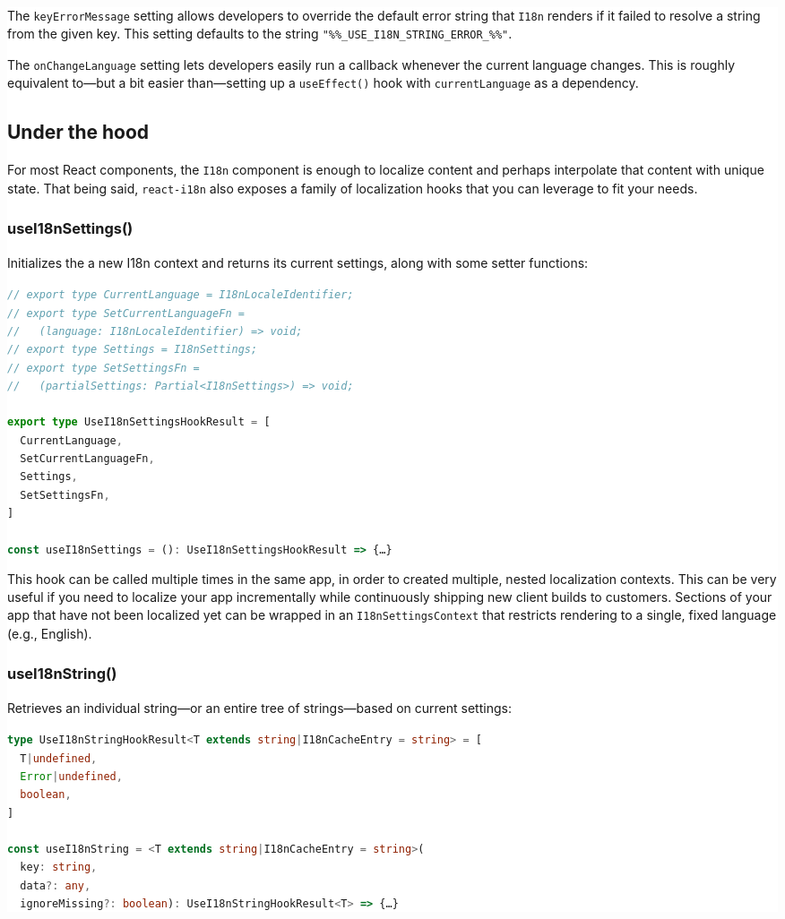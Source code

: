 The `keyErrorMessage` setting allows developers to override the default error string that `I18n` renders if it failed to resolve a string from the given key. This setting defaults to the string `"%%_USE_I18N_STRING_ERROR_%%"`.

The `onChangeLanguage` setting lets developers easily run a callback whenever the current language changes. This is roughly equivalent to—but a bit easier than—setting up a `useEffect()` hook with `currentLanguage` as a dependency.

## Under the hood

For most React components, the `I18n` component is enough to localize content and perhaps interpolate that content with unique state. That being said, `react-i18n` also exposes a family of localization hooks that you can leverage to fit your needs.

### useI18nSettings()

Initializes the a new I18n context and returns its current settings, along with some setter functions:

```ts
// export type CurrentLanguage = I18nLocaleIdentifier;
// export type SetCurrentLanguageFn =
//   (language: I18nLocaleIdentifier) => void;
// export type Settings = I18nSettings;
// export type SetSettingsFn =
//   (partialSettings: Partial<I18nSettings>) => void;

export type UseI18nSettingsHookResult = [
  CurrentLanguage,
  SetCurrentLanguageFn,
  Settings,
  SetSettingsFn,
]

const useI18nSettings = (): UseI18nSettingsHookResult => {…}
```

This hook can be called multiple times in the same app, in order to created multiple, nested localization contexts. This can be very useful if you need to localize your app incrementally while continuously shipping new client builds to customers. Sections of your app that have not been localized yet can be wrapped in an `I18nSettingsContext` that restricts rendering to a single, fixed language (e.g., English).

### useI18nString()

Retrieves an individual string—or an entire tree of strings—based on current settings:

```ts
type UseI18nStringHookResult<T extends string|I18nCacheEntry = string> = [
  T|undefined,
  Error|undefined,
  boolean,
]

const useI18nString = <T extends string|I18nCacheEntry = string>(
  key: string,
  data?: any,
  ignoreMissing?: boolean): UseI18nStringHookResult<T> => {…}
```

